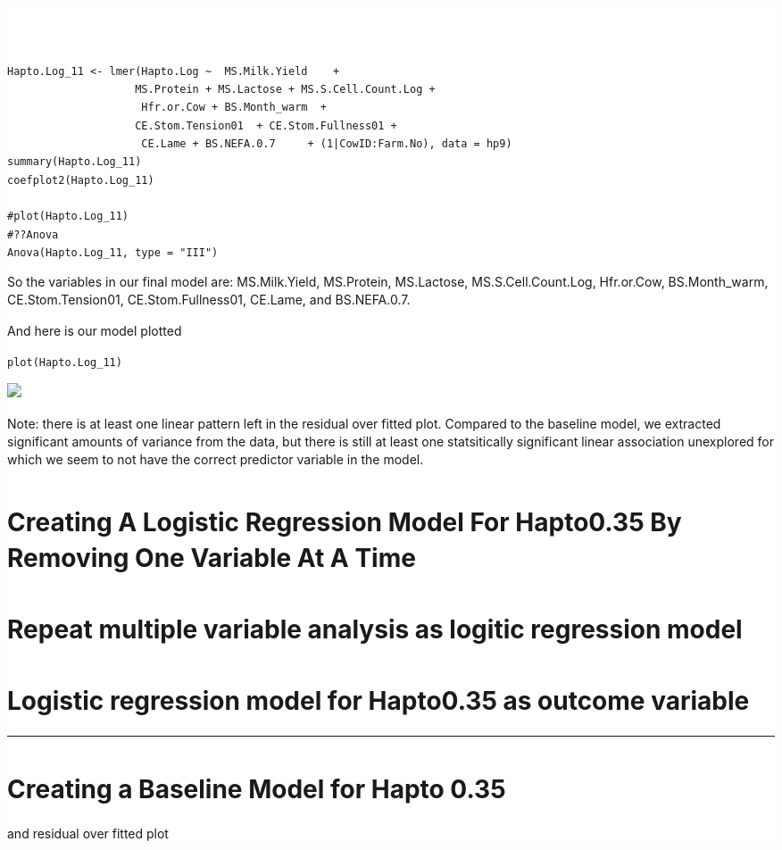                      
```{r , echo=FALSE}



Hapto.Log_11 <- lmer(Hapto.Log ~  MS.Milk.Yield    +
                    MS.Protein + MS.Lactose + MS.S.Cell.Count.Log +
                     Hfr.or.Cow + BS.Month_warm  +
                    CE.Stom.Tension01  + CE.Stom.Fullness01 +
                     CE.Lame + BS.NEFA.0.7     + (1|CowID:Farm.No), data = hp9)
summary(Hapto.Log_11)
coefplot2(Hapto.Log_11)

#plot(Hapto.Log_11)
#??Anova
Anova(Hapto.Log_11, type = "III")

```


So the variables in our final model are: 
MS.Milk.Yield, MS.Protein, MS.Lactose, MS.S.Cell.Count.Log, Hfr.or.Cow, BS.Month_warm, CE.Stom.Tension01, CE.Stom.Fullness01, CE.Lame, and BS.NEFA.0.7.



And here is our model plotted
```{r , echo=FALSE}
plot(Hapto.Log_11)
```

<img src="https://user-images.githubusercontent.com/52465712/62807606-5b01b500-babb-11e9-9acc-095169cec723.png" width="300">

Note: there is at least one linear pattern left in the residual over fitted plot. Compared to the baseline model, we extracted significant amounts of variance from the data,
but there is still at least one statsitically significant linear association unexplored for which we seem to not have the correct predictor variable in the model.



# Creating A Logistic Regression Model For Hapto0.35 By Removing One Variable At A Time
# Repeat multiple variable analysis as logitic regression model
# Logistic regression model for Hapto0.35 as outcome variable

--------
# Creating a Baseline Model for Hapto 0.35 
and residual over fitted plot
